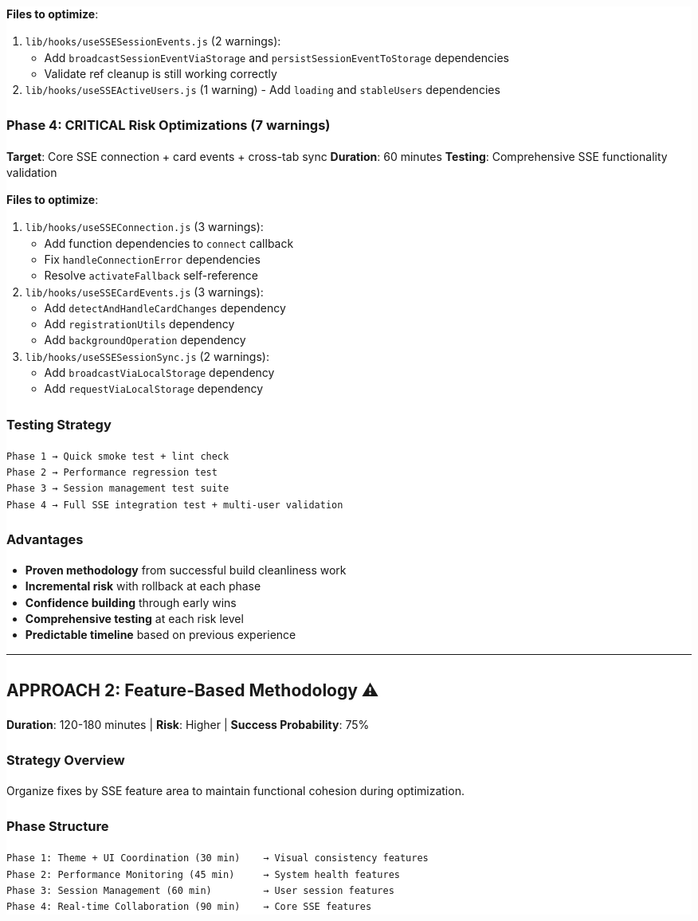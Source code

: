 **Files to optimize**:
1. `lib/hooks/useSSESessionEvents.js` (2 warnings):
   - Add `broadcastSessionEventViaStorage` and `persistSessionEventToStorage` dependencies
   - Validate ref cleanup is still working correctly
2. `lib/hooks/useSSEActiveUsers.js` (1 warning) - Add `loading` and `stableUsers` dependencies

### Phase 4: CRITICAL Risk Optimizations (7 warnings)
**Target**: Core SSE connection + card events + cross-tab sync
**Duration**: 60 minutes
**Testing**: Comprehensive SSE functionality validation

**Files to optimize**:
1. `lib/hooks/useSSEConnection.js` (3 warnings):
   - Add function dependencies to `connect` callback
   - Fix `handleConnectionError` dependencies
   - Resolve `activateFallback` self-reference
2. `lib/hooks/useSSECardEvents.js` (3 warnings):
   - Add `detectAndHandleCardChanges` dependency
   - Add `registrationUtils` dependency
   - Add `backgroundOperation` dependency
3. `lib/hooks/useSSESessionSync.js` (2 warnings):
   - Add `broadcastViaLocalStorage` dependency
   - Add `requestViaLocalStorage` dependency

### Testing Strategy
```
Phase 1 → Quick smoke test + lint check
Phase 2 → Performance regression test
Phase 3 → Session management test suite
Phase 4 → Full SSE integration test + multi-user validation
```

### Advantages
- **Proven methodology** from successful build cleanliness work
- **Incremental risk** with rollback at each phase
- **Confidence building** through early wins
- **Comprehensive testing** at each risk level
- **Predictable timeline** based on previous experience

---

## APPROACH 2: Feature-Based Methodology ⚠️
**Duration**: 120-180 minutes | **Risk**: Higher | **Success Probability**: 75%

### Strategy Overview
Organize fixes by SSE feature area to maintain functional cohesion during optimization.

### Phase Structure
```
Phase 1: Theme + UI Coordination (30 min)    → Visual consistency features
Phase 2: Performance Monitoring (45 min)     → System health features
Phase 3: Session Management (60 min)         → User session features
Phase 4: Real-time Collaboration (90 min)    → Core SSE features
```

